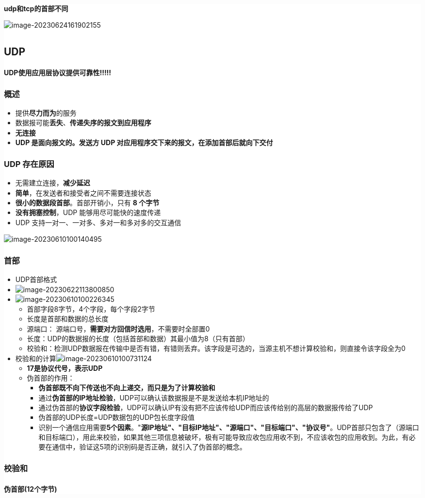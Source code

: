 **udp和tcp的首部不同**

![image-20230624161902155](https://image.davidingplus.cn/images/2025/02/02/image-20230624161902155.png)

## UDP

**UDP使用应用层协议提供可靠性!!!!!**

### 概述

* 提供**尽力而为**的服务
* 数据报可能**丢失**、**传递失序的报文到应用程序**
* **无连接**
* **UDP 是面向报文的。发送方 UDP 对应用程序交下来的报文，在添加首部后就向下交付**

### UDP 存在原因

* 无需建立连接，**减少延迟**
* **简单**，在发送者和接受者之间不需要连接状态
* **很小的数据段首部**。首部开销小，只有 **8 个字节**
* **没有拥塞控制**，UDP 能够用尽可能快的速度传递
* UDP 支持一对一、一对多、多对一和多对多的交互通信

![image-20230610100140495](https://image.davidingplus.cn/images/2025/02/02/image-20230610100140495.png)

### 首部

* UDP首部格式
* ![image-20230622113800850](https://image.davidingplus.cn/images/2025/02/02/image-20230622113800850.png)
* ![image-20230610100226345](https://image.davidingplus.cn/images/2025/02/02/image-20230610100226345.png)
  * 首部字段8字节，4个字段，每个字段2字节
  * 长度是首部和数据的总长度
  * 源端口： 源端口号，**需要对方回信时选用**，不需要时全部置0
  * 长度：UDP的数据报的长度（包括首部和数据）其最小值为8（只有首部）
  * 校验和：检测UDP数据报在传输中是否有错，有错则丢弃。该字段是可选的，当源主机不想计算校验和，则直接令该字段全为0
* 校验和的计算![image-20230610100731124](https://image.davidingplus.cn/images/2025/02/02/image-20230610100731124.png)
  * **17是协议代号，表示UDP**
  * 伪首部的作用：
    * **伪首部既不向下传送也不向上递交，而只是为了计算校验和**
    * 通过**伪首部的IP地址检验**，UDP可以确认该数据报是不是发送给本机IP地址的
    * 通过伪首部的**协议字段检验**，UDP可以确认IP有没有把不应该传给UDP而应该传给别的高层的数据报传给了UDP
    * 伪首部的UDP长度=UDP数据包的UDP包长度字段值
    * 识别一个通信应用需要**5个因素**。"**源IP地址"、"目标IP地址"、"源端口"、"目标端口"、"协议号"**。UDP首部只包含了（源端口和目标端口），用此来校验，如果其他三项信息被破坏，极有可能导致应收包应用收不到，不应该收包的应用收到。为此，有必要在通信中，验证这5项的识别码是否正确，就引入了伪首部的概念。

### 校验和

#### 伪首部(12个字节)
